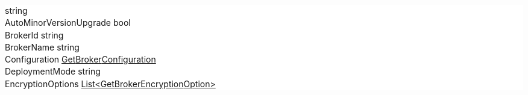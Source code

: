 </span>
        <span class="property-indicator"></span>
        <span class="property-type">string</span>
    </dt>
    <dd></dd><dt class="property-"
            title="">
        <span id="autominorversionupgrade_csharp">
<a data-swiftype-name="resource-property" data-swiftype-type="text" href="#autominorversionupgrade_csharp" style="color: inherit; text-decoration: inherit;">Auto<wbr>Minor<wbr>Version<wbr>Upgrade</a>
</span>
        <span class="property-indicator"></span>
        <span class="property-type">bool</span>
    </dt>
    <dd></dd><dt class="property-"
            title="">
        <span id="brokerid_csharp">
<a data-swiftype-name="resource-property" data-swiftype-type="text" href="#brokerid_csharp" style="color: inherit; text-decoration: inherit;">Broker<wbr>Id</a>
</span>
        <span class="property-indicator"></span>
        <span class="property-type">string</span>
    </dt>
    <dd></dd><dt class="property-"
            title="">
        <span id="brokername_csharp">
<a data-swiftype-name="resource-property" data-swiftype-type="text" href="#brokername_csharp" style="color: inherit; text-decoration: inherit;">Broker<wbr>Name</a>
</span>
        <span class="property-indicator"></span>
        <span class="property-type">string</span>
    </dt>
    <dd></dd><dt class="property-"
            title="">
        <span id="configuration_csharp">
<a data-swiftype-name="resource-property" data-swiftype-type="text" href="#configuration_csharp" style="color: inherit; text-decoration: inherit;">Configuration</a>
</span>
        <span class="property-indicator"></span>
        <span class="property-type"><a href="#getbrokerconfiguration">Get<wbr>Broker<wbr>Configuration</a></span>
    </dt>
    <dd></dd><dt class="property-"
            title="">
        <span id="deploymentmode_csharp">
<a data-swiftype-name="resource-property" data-swiftype-type="text" href="#deploymentmode_csharp" style="color: inherit; text-decoration: inherit;">Deployment<wbr>Mode</a>
</span>
        <span class="property-indicator"></span>
        <span class="property-type">string</span>
    </dt>
    <dd></dd><dt class="property-"
            title="">
        <span id="encryptionoptions_csharp">
<a data-swiftype-name="resource-property" data-swiftype-type="text" href="#encryptionoptions_csharp" style="color: inherit; text-decoration: inherit;">Encryption<wbr>Options</a>
</span>
        <span class="property-indicator"></span>
        <span class="property-type"><a href="#getbrokerencryptionoption">List&lt;Get<wbr>Broker<wbr>Encryption<wbr>Option&gt;</a></span>
    </dt>
    <dd></dd><dt class="property-"
            title="">
        <span id="enginetype_csharp">